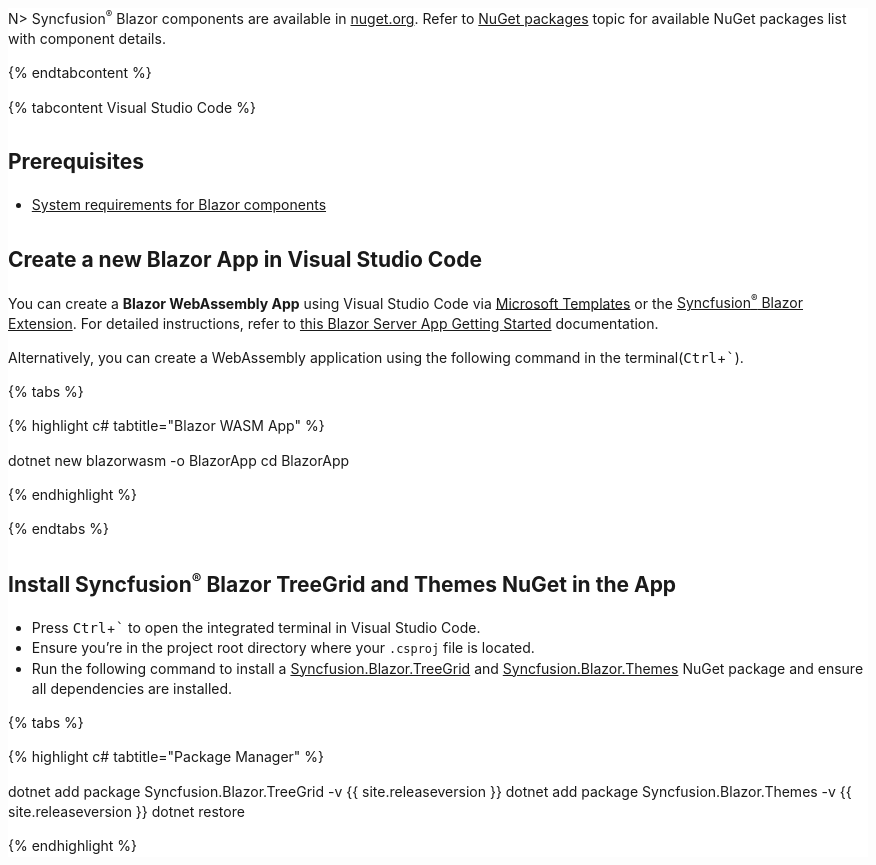 N> Syncfusion<sup style="font-size:70%">&reg;</sup> Blazor components are available in [nuget.org](https://www.nuget.org/packages?q=syncfusion.blazor). Refer to [NuGet packages](https://blazor.syncfusion.com/documentation/nuget-packages) topic for available NuGet packages list with component details.

{% endtabcontent %}

{% tabcontent Visual Studio Code %}

## Prerequisites

* [System requirements for Blazor components](https://blazor.syncfusion.com/documentation/system-requirements)

## Create a new Blazor App in Visual Studio Code

You can create a **Blazor WebAssembly App** using Visual Studio Code via [Microsoft Templates](https://learn.microsoft.com/en-us/aspnet/core/blazor/tooling?view=aspnetcore-7.0&pivots=vsc) or the [Syncfusion<sup style="font-size:70%">&reg;</sup> Blazor Extension](https://blazor.syncfusion.com/documentation/visual-studio-code-integration/create-project). For detailed instructions, refer to [this Blazor Server App Getting Started](https://blazor.syncfusion.com/documentation/getting-started/blazor-webassembly-app?tabcontent=visual-studio-code) documentation.

Alternatively, you can create a WebAssembly application using the following command in the terminal(<kbd>Ctrl</kbd>+<kbd>`</kbd>).

{% tabs %}

{% highlight c# tabtitle="Blazor WASM App" %}

dotnet new blazorwasm -o BlazorApp
cd BlazorApp

{% endhighlight %}

{% endtabs %}

## Install Syncfusion<sup style="font-size:70%">&reg;</sup> Blazor TreeGrid and Themes NuGet in the App

* Press <kbd>Ctrl</kbd>+<kbd>`</kbd> to open the integrated terminal in Visual Studio Code.
* Ensure you’re in the project root directory where your `.csproj` file is located.
* Run the following command to install a [Syncfusion.Blazor.TreeGrid](https://www.nuget.org/packages/Syncfusion.Blazor.TreeGrid) and [Syncfusion.Blazor.Themes](https://www.nuget.org/packages/Syncfusion.Blazor.Themes/) NuGet package and ensure all dependencies are installed.

{% tabs %}

{% highlight c# tabtitle="Package Manager" %}

dotnet add package Syncfusion.Blazor.TreeGrid -v {{ site.releaseversion }}
dotnet add package Syncfusion.Blazor.Themes -v {{ site.releaseversion }}
dotnet restore

{% endhighlight %}
